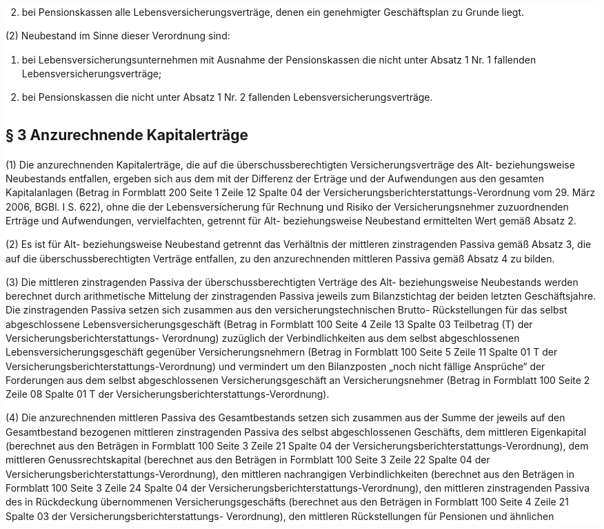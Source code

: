
2.  bei Pensionskassen alle Lebensversicherungsverträge, denen ein
    genehmigter Geschäftsplan zu Grunde liegt.




(2) Neubestand im Sinne dieser Verordnung sind:

1.  bei Lebensversicherungsunternehmen mit Ausnahme der Pensionskassen die
    nicht unter Absatz 1 Nr. 1 fallenden Lebensversicherungsverträge;


2.  bei Pensionskassen die nicht unter Absatz 1 Nr. 2 fallenden
    Lebensversicherungsverträge.





## § 3 Anzurechnende Kapitalerträge

(1) Die anzurechnenden Kapitalerträge, die auf die
überschussberechtigten Versicherungsverträge des Alt- beziehungsweise
Neubestands entfallen, ergeben sich aus dem mit der Differenz der
Erträge und der Aufwendungen aus den gesamten Kapitalanlagen (Betrag
in Formblatt 200 Seite 1 Zeile 12 Spalte 04 der
Versicherungsberichterstattungs-Verordnung vom 29. März 2006, BGBl. I
S. 622), ohne die der Lebensversicherung für Rechnung und Risiko der
Versicherungsnehmer zuzuordnenden Erträge und Aufwendungen,
vervielfachten, getrennt für Alt- beziehungsweise Neubestand
ermittelten Wert gemäß Absatz 2.

(2) Es ist für Alt- beziehungsweise Neubestand getrennt das Verhältnis
der mittleren zinstragenden Passiva gemäß Absatz 3, die auf die
überschussberechtigten Verträge entfallen, zu den anzurechnenden
mittleren Passiva gemäß Absatz 4 zu bilden.

(3) Die mittleren zinstragenden Passiva der überschussberechtigten
Verträge des Alt- beziehungsweise Neubestands werden berechnet durch
arithmetische Mittelung der zinstragenden Passiva jeweils zum
Bilanzstichtag der beiden letzten Geschäftsjahre. Die zinstragenden
Passiva setzen sich zusammen aus den versicherungstechnischen Brutto-
Rückstellungen für das selbst abgeschlossene
Lebensversicherungsgeschäft (Betrag in Formblatt 100 Seite 4 Zeile 13
Spalte 03 Teilbetrag (T) der Versicherungsberichterstattungs-
Verordnung) zuzüglich der Verbindlichkeiten aus dem selbst
abgeschlossenen Lebensversicherungsgeschäft gegenüber
Versicherungsnehmern (Betrag in Formblatt 100 Seite 5 Zeile 11 Spalte
01 T der Versicherungsberichterstattungs-Verordnung) und vermindert um
den Bilanzposten „noch nicht fällige Ansprüche“ der Forderungen aus
dem selbst abgeschlossenen Versicherungsgeschäft an
Versicherungsnehmer (Betrag in Formblatt 100 Seite 2 Zeile 08 Spalte
01 T der Versicherungsberichterstattungs-Verordnung).

(4) Die anzurechnenden mittleren Passiva des Gesamtbestands setzen
sich zusammen aus der Summe der jeweils auf den Gesamtbestand
bezogenen mittleren zinstragenden Passiva des selbst abgeschlossenen
Geschäfts, dem mittleren Eigenkapital (berechnet aus den Beträgen in
Formblatt 100 Seite 3 Zeile 21 Spalte 04 der
Versicherungsberichterstattungs-Verordnung), dem mittleren
Genussrechtskapital (berechnet aus den Beträgen in Formblatt 100 Seite
3 Zeile 22 Spalte 04 der Versicherungsberichterstattungs-Verordnung),
den mittleren nachrangigen Verbindlichkeiten (berechnet aus den
Beträgen in Formblatt 100 Seite 3 Zeile 24 Spalte 04 der
Versicherungsberichterstattungs-Verordnung), den mittleren
zinstragenden Passiva des in Rückdeckung übernommenen
Versicherungsgeschäfts (berechnet aus den Beträgen in Formblatt 100
Seite 4 Zeile 21 Spalte 03 der Versicherungsberichterstattungs-
Verordnung), den mittleren Rückstellungen für Pensionen und ähnlichen